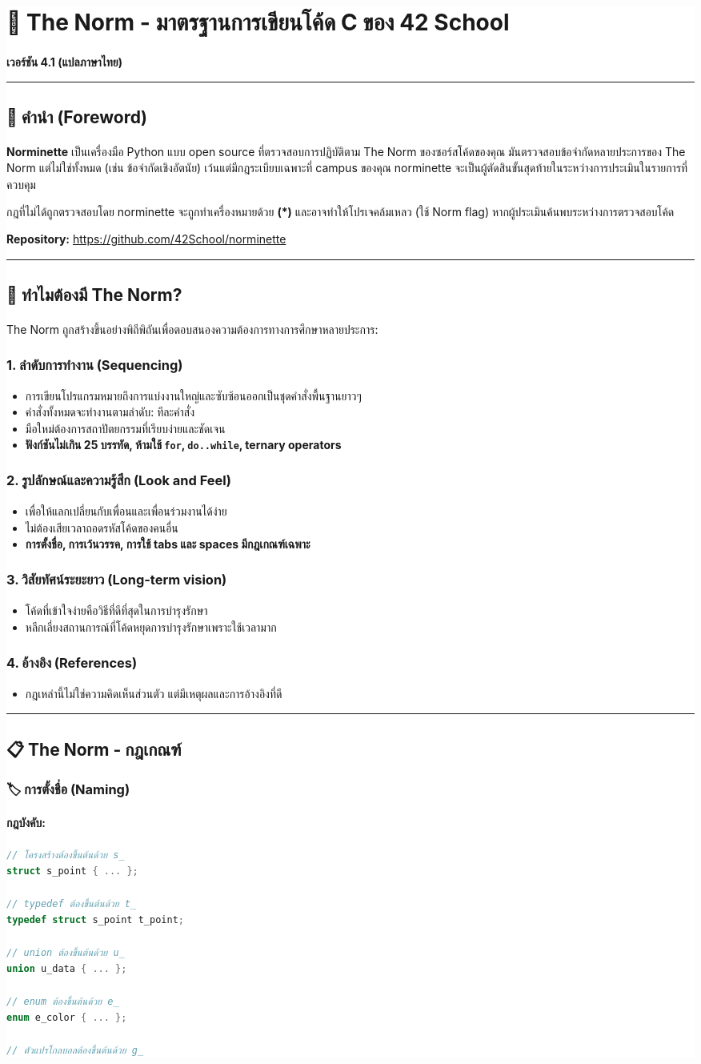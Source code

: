 # 📘 **The Norm - มาตรฐานการเขียนโค้ด C ของ 42 School**
**เวอร์ชัน 4.1 (แปลภาษาไทย)**

---

## 📖 **คำนำ (Foreword)**

**Norminette** เป็นเครื่องมือ Python แบบ open source ที่ตรวจสอบการปฏิบัติตาม The Norm ของซอร์สโค้ดของคุณ มันตรวจสอบข้อจำกัดหลายประการของ The Norm แต่ไม่ใช่ทั้งหมด (เช่น ข้อจำกัดเชิงอัตนัย) เว้นแต่มีกฎระเบียบเฉพาะที่ campus ของคุณ norminette จะเป็นผู้ตัดสินขั้นสุดท้ายในระหว่างการประเมินในรายการที่ควบคุม

กฎที่ไม่ได้ถูกตรวจสอบโดย norminette จะถูกทำเครื่องหมายด้วย **(*)**  และอาจทำให้โปรเจคล้มเหลว (ใช้ Norm flag) หากผู้ประเมินค้นพบระหว่างการตรวจสอบโค้ด

**Repository:** https://github.com/42School/norminette

---

## 🤔 **ทำไมต้องมี The Norm?**

The Norm ถูกสร้างขึ้นอย่างพิถีพิถันเพื่อตอบสนองความต้องการทางการศึกษาหลายประการ:

### **1. ลำดับการทำงาน (Sequencing)**
- การเขียนโปรแกรมหมายถึงการแบ่งงานใหญ่และซับซ้อนออกเป็นชุดคำสั่งพื้นฐานยาวๆ
- คำสั่งทั้งหมดจะทำงานตามลำดับ: ทีละคำสั่ง
- มือใหม่ต้องการสถาปัตยกรรมที่เรียบง่ายและชัดเจน
- **ฟังก์ชันไม่เกิน 25 บรรทัด, ห้ามใช้ `for`, `do..while`, ternary operators**

### **2. รูปลักษณ์และความรู้สึก (Look and Feel)**
- เพื่อให้แลกเปลี่ยนกับเพื่อนและเพื่อนร่วมงานได้ง่าย
- ไม่ต้องเสียเวลาถอดรหัสโค้ดของคนอื่น
- **การตั้งชื่อ, การเว้นวรรค, การใช้ tabs และ spaces มีกฎเกณฑ์เฉพาะ**

### **3. วิสัยทัศน์ระยะยาว (Long-term vision)**
- โค้ดที่เข้าใจง่ายคือวิธีที่ดีที่สุดในการบำรุงรักษา
- หลีกเลี่ยงสถานการณ์ที่โค้ดหยุดการบำรุงรักษาเพราะใช้เวลามาก

### **4. อ้างอิง (References)**
- กฎเหล่านี้ไม่ใช่ความคิดเห็นส่วนตัว แต่มีเหตุผลและการอ้างอิงที่ดี

---

## 📋 **The Norm - กฎเกณฑ์**

### **🏷️ การตั้งชื่อ (Naming)**

#### **กฎบังคับ:**
```c
// โครงสร้างต้องขึ้นต้นด้วย s_
struct s_point { ... };

// typedef ต้องขึ้นต้นด้วย t_
typedef struct s_point t_point;

// union ต้องขึ้นต้นด้วย u_
union u_data { ... };

// enum ต้องขึ้นต้นด้วย e_
enum e_color { ... };

// ตัวแปรโกลบอลต้องขึ้นต้นด้วย g_
```